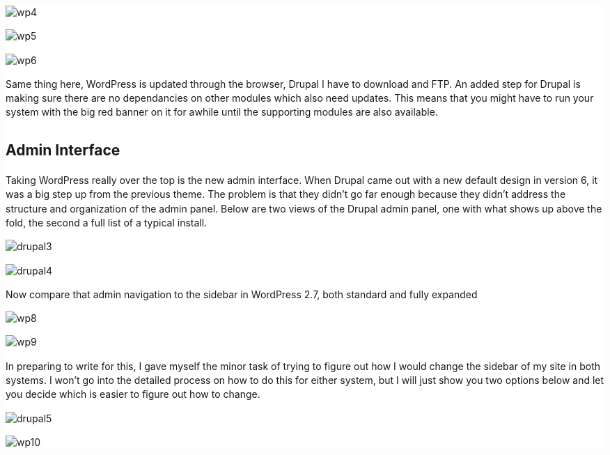 <p><img class="aligncenter size-full wp-image-818" title="wp4" src="https://web.archive.org/web/20131211115525im_/http://mytungsten.net/wp-content//uploads/2009/02/wp4.jpg" alt="wp4" width="269" height="403"></p>

<p><img class="aligncenter size-full wp-image-819" title="wp5" src="https://web.archive.org/web/20131211115525im_/http://mytungsten.net/wp-content//uploads/2009/02/wp5.jpg" alt="wp5" width="677" height="63"></p>

<p><img class="aligncenter size-full wp-image-820" title="wp6" src="https://web.archive.org/web/20131211115525im_/http://mytungsten.net/wp-content//uploads/2009/02/wp6.jpg" alt="wp6" width="574" height="243"></p>

<p>Same thing here, WordPress is updated through the browser, Drupal I have to download and FTP. An added step for Drupal is making sure there are no dependancies on other modules which also need updates. This means that you might have to run your system with the big red banner on it for awhile until the supporting modules are also available.</p>

<h2>Admin Interface</h2>

<p>Taking WordPress really over the top is the new admin interface. When Drupal came out with a new default design in version 6, it was a big step up from the previous theme. The problem is that they didn’t go far enough because they didn’t address the structure and organization of the admin panel. Below are two views of the Drupal admin panel, one with what shows up above the fold, the second a full list of a typical install.</p>

<p><img class="aligncenter size-full wp-image-822" title="drupal3" src="https://web.archive.org/web/20131211115525im_/http://mytungsten.net/wp-content//uploads/2009/02/drupal3.jpg" alt="drupal3" width="1021" height="766"></p>

<p><img class="aligncenter size-full wp-image-823" title="drupal4" src="https://web.archive.org/web/20131211115525im_/http://mytungsten.net/wp-content//uploads/2009/02/drupal4.jpg" alt="drupal4" width="509" height="645"></p>

<p>Now compare that admin navigation to the sidebar in WordPress 2.7, both standard and fully expanded</p>

<p><img class="aligncenter size-full wp-image-824" title="wp8" src="https://web.archive.org/web/20131211115525im_/http://mytungsten.net/wp-content//uploads/2009/02/wp8.jpg" alt="wp8" width="161" height="385"></p>

<p><img class="aligncenter size-full wp-image-825" title="wp9" src="https://web.archive.org/web/20131211115525im_/http://mytungsten.net/wp-content//uploads/2009/02/wp9.jpg" alt="wp9" width="105" height="862"></p>

<p>In preparing to write for this, I gave myself the minor task of trying to figure out how I would change the sidebar of my site in both systems. I won’t go into the detailed process on how to do this for either system, but I will just show you two options below and let you decide which is easier to figure out how to change.</p>

<p><img class="aligncenter size-full wp-image-826" title="drupal5" src="https://web.archive.org/web/20131211115525im_/http://mytungsten.net/wp-content//uploads/2009/02/drupal5.jpg" alt="drupal5" width="533" height="348"></p>

<p><img class="aligncenter size-full wp-image-827" title="wp10" src="https://web.archive.org/web/20131211115525im_/http://mytungsten.net/wp-content//uploads/2009/02/wp10.jpg" alt="wp10" width="156" height="105"></p>
